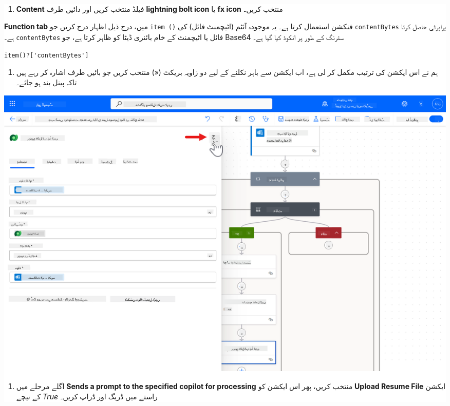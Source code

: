 1. **Content** فیلڈ منتخب کریں اور دائیں طرف **lightning bolt icon** یا **fx icon** منتخب کریں۔

**Function tab** میں، درج ذیل اظہار درج کریں جو `item ()` فنکشن استعمال کرتا ہے۔ یہ موجودہ آئٹم (اٹیچمنٹ فائل) کی `contentBytes` پراپرٹی حاصل کرتا ہے۔ `contentBytes` فائل یا اٹیچمنٹ کے خام بائنری ڈیٹا کو ظاہر کرتا ہے، جو Base64 سٹرنگ کے طور پر انکوڈ کیا گیا ہے۔

```text
item()?['contentBytes']
```

1. ہم نے اس ایکشن کی ترتیب مکمل کر لی ہے، اب ایکشن سے باہر نکلنے کے لیے دو زاویہ بریکٹ («) منتخب کریں جو بائیں طرف اشارہ کر رہے ہیں تاکہ پینل بند ہو جائے۔

![ایکشن پینل بند کریں](../../../../../translated_images/3.1_36_CollapseAction.1813a7219f0f37b87f80c2cd9f5a9626c3a320858d08a0e62cf14736f97db4c6.ur.png)

1. اگلے مرحلے میں **Sends a prompt to the specified copilot for processing** منتخب کریں، پھر اس ایکشن کو **Upload Resume File** ایکشن کے نیچے _True_ راستے میں ڈریگ اور ڈراپ کریں۔
